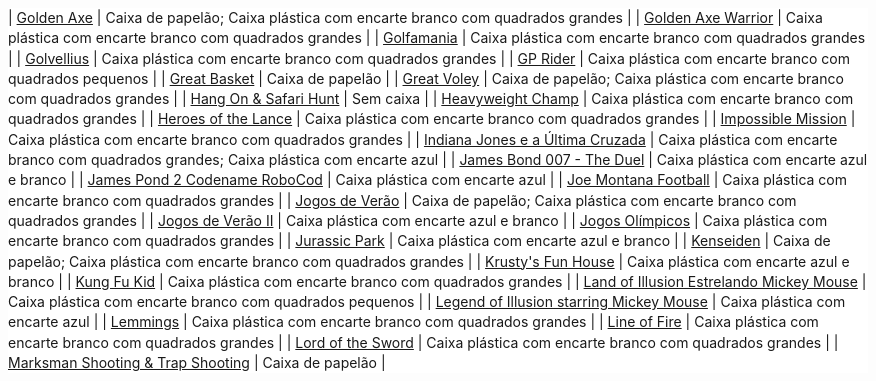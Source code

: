 | [Golden Axe](/games/golden-axe)                                                           | Caixa de papelão; Caixa plástica com encarte branco com quadrados grandes                                           |
| [Golden Axe Warrior](/games/golden-axe-warrior)                                           | Caixa plástica com encarte branco com quadrados grandes                                                             |
| [Golfamania](/games/golfamania)                                                           | Caixa plástica com encarte branco com quadrados grandes                                                             |
| [Golvellius](/games/golvellius)                                                           | Caixa plástica com encarte branco com quadrados grandes                                                             |
| [GP Rider](/games/gp-rider)                                                               | Caixa plástica com encarte branco com quadrados pequenos                                                            |
| [Great Basket](/games/great-basket)                                                       | Caixa de papelão                                                                                                    |
| [Great Voley](/games/great-voley)                                                         | Caixa de papelão; Caixa plástica com encarte branco com quadrados grandes                                           |
| [Hang On & Safari Hunt](/games/hang-on-safari-hunt)                                       | Sem caixa                                                                                                           |
| [Heavyweight Champ](/games/heavyweight-champ)                                             | Caixa plástica com encarte branco com quadrados grandes                                                             |
| [Heroes of the Lance](/games/heroes-of-the-lance)                                         | Caixa plástica com encarte branco com quadrados grandes                                                             |
| [Impossible Mission](/games/impossible-mission)                                           | Caixa plástica com encarte branco com quadrados grandes                                                             |
| [Indiana Jones e a Última Cruzada](/games/indiana-jones-e-a-ultima-cruzada)               | Caixa plástica com encarte branco com quadrados grandes; Caixa plástica com encarte azul                            |
| [James Bond 007 - The Duel](/games/james-bond-007-the-duel)                               | Caixa plástica com encarte azul e branco                                                                            |
| [James Pond 2 Codename RoboCod](/games/james-pond-2-codename-robocod)                     | Caixa plástica com encarte azul                                                                                     |
| [Joe Montana Football](/games/joe-montana-football)                                       | Caixa plástica com encarte branco com quadrados grandes                                                             |
| [Jogos de Verão](/games/jogos-de-verao)                                                   | Caixa de papelão; Caixa plástica com encarte branco com quadrados grandes                                           |
| [Jogos de Verão II](/games/jogos-de-verao-2)                                              | Caixa plástica com encarte azul e branco                                                                            |
| [Jogos Olímpicos](/games/jogos-olimpicos)                                                 | Caixa plástica com encarte branco com quadrados grandes                                                             |
| [Jurassic Park](/games/jurassic-park)                                                     | Caixa plástica com encarte azul e branco                                                                            |
| [Kenseiden](/games/kenseiden)                                                             | Caixa de papelão; Caixa plástica com encarte branco com quadrados grandes                                           |
| [Krusty's Fun House](/games/krustys-fun-house)                                            | Caixa plástica com encarte azul e branco                                                                            |
| [Kung Fu Kid](/games/kung-fu-kid)                                                         | Caixa plástica com encarte branco com quadrados grandes                                                             |
| [Land of Illusion Estrelando Mickey Mouse](/games/land-of-illusion)                       | Caixa plástica com encarte branco com quadrados pequenos                                                            |
| [Legend of Illusion starring Mickey Mouse](/games/legend-of-illusion)                     | Caixa plástica com encarte azul                                                                                     |
| [Lemmings](/games/lemmings)                                                               | Caixa plástica com encarte branco com quadrados grandes                                                             |
| [Line of Fire](/games/line-of-fire)                                                       | Caixa plástica com encarte branco com quadrados grandes                                                             |
| [Lord of the Sword](/games/lord-of-the-sword)                                             | Caixa plástica com encarte branco com quadrados grandes                                                             |
| [Marksman Shooting & Trap Shooting](/games/marksman-shooting-trap-shooting)               | Caixa de papelão                                                                                                    |